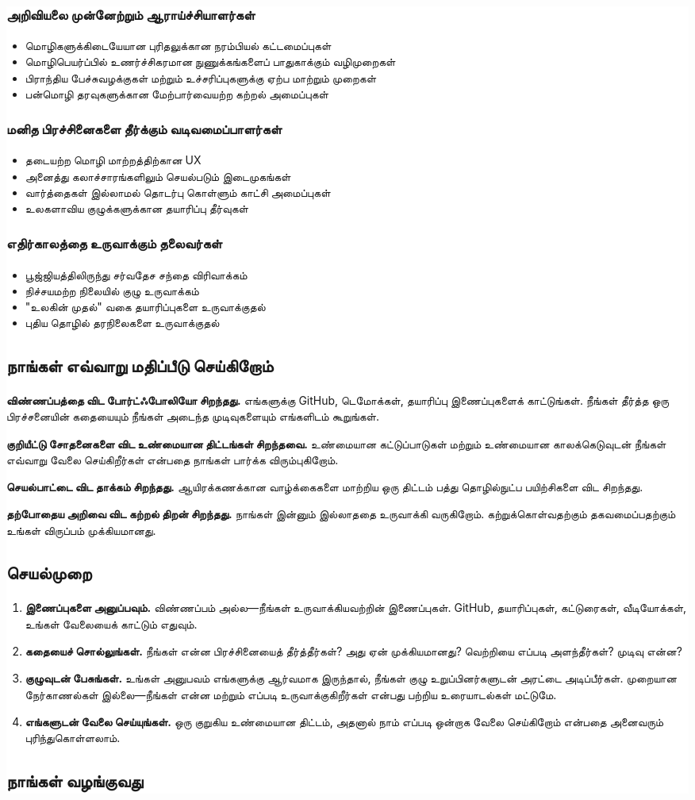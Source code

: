 ### அறிவியலை முன்னேற்றும் ஆராய்ச்சியாளர்கள்

- மொழிகளுக்கிடையேயான புரிதலுக்கான நரம்பியல் கட்டமைப்புகள்
- மொழிபெயர்ப்பில் உணர்ச்சிகரமான நுணுக்கங்களைப் பாதுகாக்கும் வழிமுறைகள்
- பிராந்திய பேச்சுவழக்குகள் மற்றும் உச்சரிப்புகளுக்கு ஏற்ப மாற்றும் முறைகள்
- பன்மொழி தரவுகளுக்கான மேற்பார்வையற்ற கற்றல் அமைப்புகள்

### மனித பிரச்சினைகளை தீர்க்கும் வடிவமைப்பாளர்கள்

- தடையற்ற மொழி மாற்றத்திற்கான UX
- அனைத்து கலாச்சாரங்களிலும் செயல்படும் இடைமுகங்கள்
- வார்த்தைகள் இல்லாமல் தொடர்பு கொள்ளும் காட்சி அமைப்புகள்
- உலகளாவிய குழுக்களுக்கான தயாரிப்பு தீர்வுகள்

### எதிர்காலத்தை உருவாக்கும் தலைவர்கள்

- பூஜ்ஜியத்திலிருந்து சர்வதேச சந்தை விரிவாக்கம்
- நிச்சயமற்ற நிலையில் குழு உருவாக்கம்
- "உலகின் முதல்" வகை தயாரிப்புகளை உருவாக்குதல்
- புதிய தொழில் தரநிலைகளை உருவாக்குதல்

## நாங்கள் எவ்வாறு மதிப்பீடு செய்கிறோம்

**விண்ணப்பத்தை விட போர்ட்ஃபோலியோ சிறந்தது.** எங்களுக்கு GitHub, டெமோக்கள், தயாரிப்பு இணைப்புகளைக் காட்டுங்கள். நீங்கள் தீர்த்த ஒரு பிரச்சனையின் கதையையும் நீங்கள் அடைந்த முடிவுகளையும் எங்களிடம் கூறுங்கள்.

**குறியீட்டு சோதனைகளை விட உண்மையான திட்டங்கள் சிறந்தவை.** உண்மையான கட்டுப்பாடுகள் மற்றும் உண்மையான காலக்கெடுவுடன் நீங்கள் எவ்வாறு வேலை செய்கிறீர்கள் என்பதை நாங்கள் பார்க்க விரும்புகிறோம்.

**செயல்பாட்டை விட தாக்கம் சிறந்தது.** ஆயிரக்கணக்கான வாழ்க்கைகளை மாற்றிய ஒரு திட்டம் பத்து தொழில்நுட்ப பயிற்சிகளை விட சிறந்தது.

**தற்போதைய அறிவை விட கற்றல் திறன் சிறந்தது.** நாங்கள் இன்னும் இல்லாததை உருவாக்கி வருகிறோம். கற்றுக்கொள்வதற்கும் தகவமைப்பதற்கும் உங்கள் விருப்பம் முக்கியமானது.

## செயல்முறை

1. **இணைப்புகளை அனுப்பவும்.** விண்ணப்பம் அல்ல—நீங்கள் உருவாக்கியவற்றின் இணைப்புகள். GitHub, தயாரிப்புகள், கட்டுரைகள், வீடியோக்கள், உங்கள் வேலையைக் காட்டும் எதுவும்.

2. **கதையைச் சொல்லுங்கள்.** நீங்கள் என்ன பிரச்சினையைத் தீர்த்தீர்கள்? அது ஏன் முக்கியமானது? வெற்றியை எப்படி அளந்தீர்கள்? முடிவு என்ன?

3. **குழுவுடன் பேசுங்கள்.** உங்கள் அனுபவம் எங்களுக்கு ஆர்வமாக இருந்தால், நீங்கள் குழு உறுப்பினர்களுடன் அரட்டை அடிப்பீர்கள். முறையான நேர்காணல்கள் இல்லை—நீங்கள் என்ன மற்றும் எப்படி உருவாக்குகிறீர்கள் என்பது பற்றிய உரையாடல்கள் மட்டுமே.

4. **எங்களுடன் வேலை செய்யுங்கள்.** ஒரு குறுகிய உண்மையான திட்டம், அதனால் நாம் எப்படி ஒன்றாக வேலை செய்கிறோம் என்பதை அனைவரும் புரிந்துகொள்ளலாம்.

## நாங்கள் வழங்குவது
